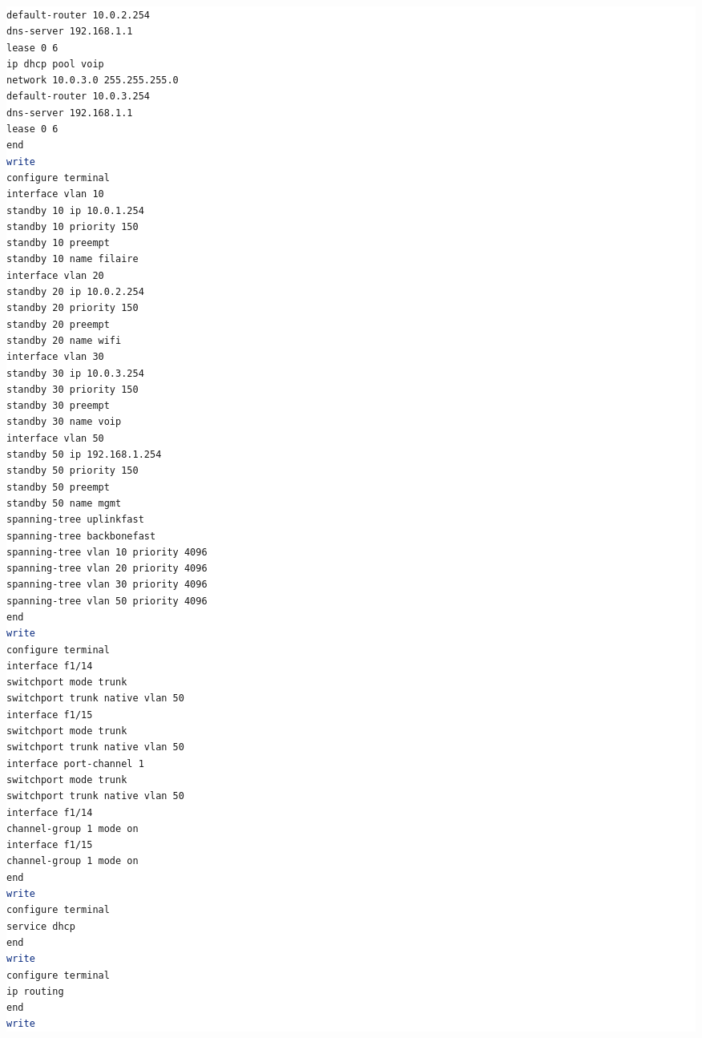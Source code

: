 ```bash
default-router 10.0.2.254
dns-server 192.168.1.1
lease 0 6
ip dhcp pool voip
network 10.0.3.0 255.255.255.0
default-router 10.0.3.254
dns-server 192.168.1.1
lease 0 6
end
write
configure terminal
interface vlan 10
standby 10 ip 10.0.1.254
standby 10 priority 150
standby 10 preempt
standby 10 name filaire
interface vlan 20
standby 20 ip 10.0.2.254
standby 20 priority 150
standby 20 preempt
standby 20 name wifi
interface vlan 30
standby 30 ip 10.0.3.254
standby 30 priority 150
standby 30 preempt
standby 30 name voip
interface vlan 50
standby 50 ip 192.168.1.254
standby 50 priority 150
standby 50 preempt
standby 50 name mgmt
spanning-tree uplinkfast
spanning-tree backbonefast
spanning-tree vlan 10 priority 4096
spanning-tree vlan 20 priority 4096
spanning-tree vlan 30 priority 4096
spanning-tree vlan 50 priority 4096
end
write
configure terminal
interface f1/14
switchport mode trunk
switchport trunk native vlan 50
interface f1/15
switchport mode trunk
switchport trunk native vlan 50
interface port-channel 1
switchport mode trunk
switchport trunk native vlan 50
interface f1/14
channel-group 1 mode on
interface f1/15
channel-group 1 mode on
end
write
configure terminal
service dhcp
end
write
configure terminal 
ip routing 
end
write
```